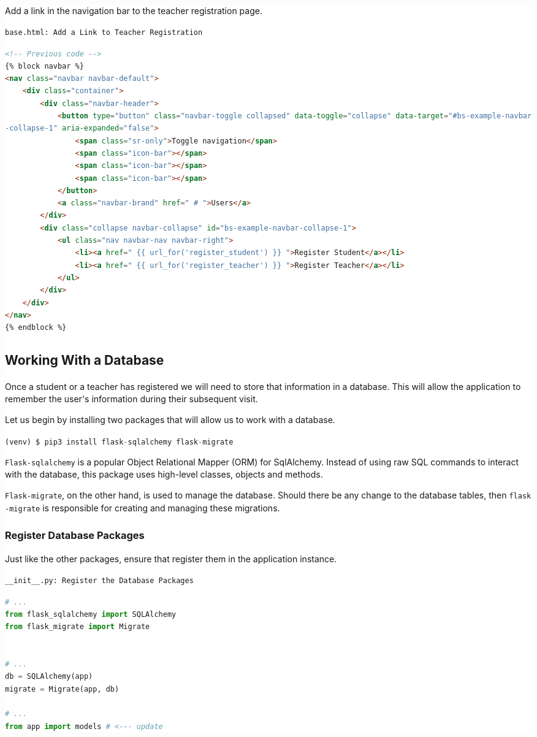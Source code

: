 Add a link in the navigation bar to the teacher registration page.

`base.html: Add a Link to Teacher Registration`
```html
<!-- Previous code -->
{% block navbar %}
<nav class="navbar navbar-default">
    <div class="container">
        <div class="navbar-header">
            <button type="button" class="navbar-toggle collapsed" data-toggle="collapse" data-target="#bs-example-navbar-collapse-1" aria-expanded="false">
                <span class="sr-only">Toggle navigation</span>
                <span class="icon-bar"></span>
                <span class="icon-bar"></span>
                <span class="icon-bar"></span>
            </button>
            <a class="navbar-brand" href=" # ">Users</a>
        </div>
        <div class="collapse navbar-collapse" id="bs-example-navbar-collapse-1">            
            <ul class="nav navbar-nav navbar-right">
                <li><a href=" {{ url_for('register_student') }} ">Register Student</a></li>
                <li><a href=" {{ url_for('register_teacher') }} ">Register Teacher</a></li>
            </ul>                       
        </div>
    </div>
</nav>
{% endblock %}
```

## Working With a Database

Once a student or a teacher has registered we will need to store that information in a database. This will allow the application to remember the user's information during their subsequent visit.

Let us begin by installing two packages that will allow us to work with a database.

```python
(venv) $ pip3 install flask-sqlalchemy flask-migrate
```
`Flask-sqlalchemy` is a popular Object Relational Mapper (ORM) for SqlAlchemy. Instead of using raw SQL commands to interact with the database, this package uses high-level classes, objects and methods.

`Flask-migrate`, on the other hand, is used to manage the database. Should there be any change to the database tables, then `flask-migrate` is responsible for creating and managing these migrations.

### Register Database Packages

Just like the other packages, ensure that register them in the application instance.

`__init__.py: Register the Database Packages`
```python
# ...
from flask_sqlalchemy import SQLAlchemy
from flask_migrate import Migrate


# ...
db = SQLAlchemy(app)
migrate = Migrate(app, db)

# ...
from app import models # <--- update
```
